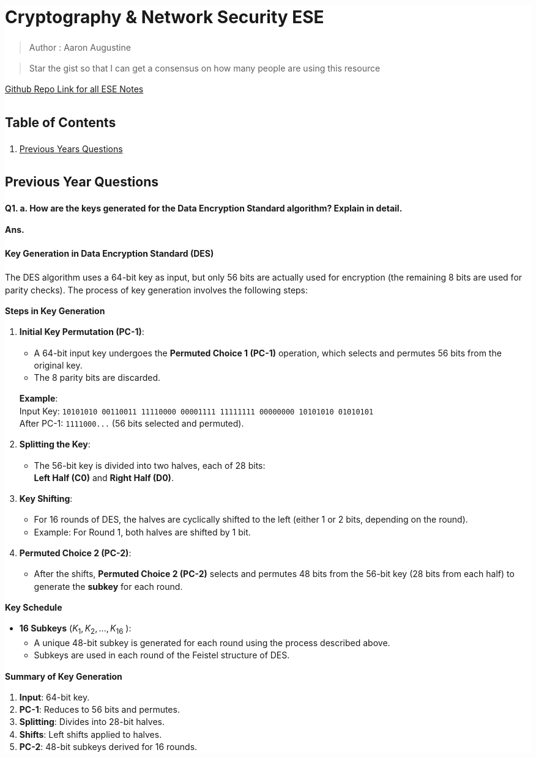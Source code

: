 # Cryptography & Network Security ESE 
> Author : Aaron Augustine

> Star the gist so that I can get a consensus on how many people are using this resource
> 
[Github Repo Link for all ESE Notes](https://github.com/ToothlessRider/Sem_3_Notes.git)

## Table of Contents
1. [Previous Years Questions](#previous-year-questions)


## Previous Year Questions


**Q1. a. How are the keys generated for the Data Encryption Standard algorithm? Explain in detail.**

**Ans.**
#### **Key Generation in Data Encryption Standard (DES)**

The DES algorithm uses a 64-bit key as input, but only 56 bits are actually used for encryption (the remaining 8 bits are used for parity checks). The process of key generation involves the following steps:

**Steps in Key Generation**

1. **Initial Key Permutation (PC-1)**:
   - A 64-bit input key undergoes the **Permuted Choice 1 (PC-1)** operation, which selects and permutes 56 bits from the original key.  
   - The 8 parity bits are discarded.

   **Example**:  
   Input Key: `10101010 00110011 11110000 00001111 11111111 00000000 10101010 01010101`  
   After PC-1: `1111000...` (56 bits selected and permuted).

2. **Splitting the Key**:
   - The 56-bit key is divided into two halves, each of 28 bits:  
     **Left Half (C0)** and **Right Half (D0)**.

3. **Key Shifting**:
   - For 16 rounds of DES, the halves are cyclically shifted to the left (either 1 or 2 bits, depending on the round).  
   - Example: For Round 1, both halves are shifted by 1 bit.

4. **Permuted Choice 2 (PC-2)**:
   - After the shifts, **Permuted Choice 2 (PC-2)** selects and permutes 48 bits from the 56-bit key (28 bits from each half) to generate the **subkey** for each round.

**Key Schedule**
- **16 Subkeys** ($K_1, K_2, ..., K_{16}$ ):  
   - A unique 48-bit subkey is generated for each round using the process described above.  
   - Subkeys are used in each round of the Feistel structure of DES.

**Summary of Key Generation**
1. **Input**: 64-bit key.
2. **PC-1**: Reduces to 56 bits and permutes.
3. **Splitting**: Divides into 28-bit halves.
4. **Shifts**: Left shifts applied to halves.
5. **PC-2**: 48-bit subkeys derived for 16 rounds.
